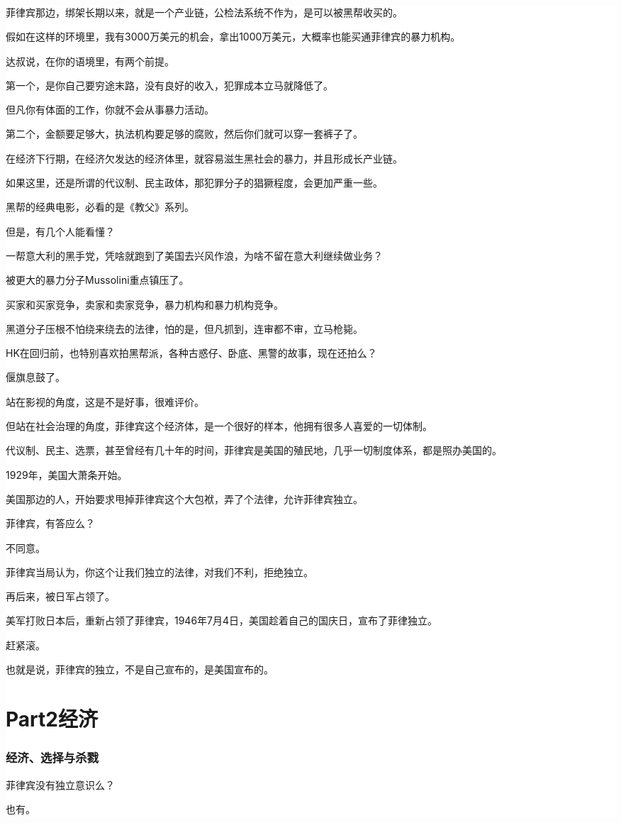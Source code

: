 菲律宾那边，绑架长期以来，就是一个产业链，公检法系统不作为，是可以被黑帮收买的。  

假如在这样的环境里，我有3000万美元的机会，拿出1000万美元，大概率也能买通菲律宾的暴力机构。

达叔说，在你的语境里，有两个前提。

第一个，是你自己要穷途末路，没有良好的收入，犯罪成本立马就降低了。

但凡你有体面的工作，你就不会从事暴力活动。

第二个，金额要足够大，执法机构要足够的腐败，然后你们就可以穿一套裤子了。  

在经济下行期，在经济欠发达的经济体里，就容易滋生黑社会的暴力，并且形成长产业链。  

如果这里，还是所谓的代议制、民主政体，那犯罪分子的猖獗程度，会更加严重一些。

黑帮的经典电影，必看的是《教父》系列。

但是，有几个人能看懂？

一帮意大利的黑手党，凭啥就跑到了美国去兴风作浪，为啥不留在意大利继续做业务？

被更大的暴力分子Mussolini重点镇压了。

买家和买家竞争，卖家和卖家竞争，暴力机构和暴力机构竞争。

黑道分子压根不怕绕来绕去的法律，怕的是，但凡抓到，连审都不审，立马枪毙。

HK在回归前，也特别喜欢拍黑帮派，各种古惑仔、卧底、黑警的故事，现在还拍么？

偃旗息鼓了。  

站在影视的角度，这是不是好事，很难评价。  

但站在社会治理的角度，菲律宾这个经济体，是一个很好的样本，他拥有很多人喜爱的一切体制。

代议制、民主、选票，甚至曾经有几十年的时间，菲律宾是美国的殖民地，几乎一切制度体系，都是照办美国的。

1929年，美国大萧条开始。

美国那边的人，开始要求甩掉菲律宾这个大包袱，弄了个法律，允许菲律宾独立。

菲律宾，有答应么？  

不同意。

菲律宾当局认为，你这个让我们独立的法律，对我们不利，拒绝独立。

再后来，被日军占领了。

美军打败日本后，重新占领了菲律宾，1946年7月4日，美国趁着自己的国庆日，宣布了菲律独立。  

赶紧滚。

也就是说，菲律宾的独立，不是自己宣布的，是美国宣布的。

# Part2经济

### 经济、选择与杀戮

菲律宾没有独立意识么？

也有。
